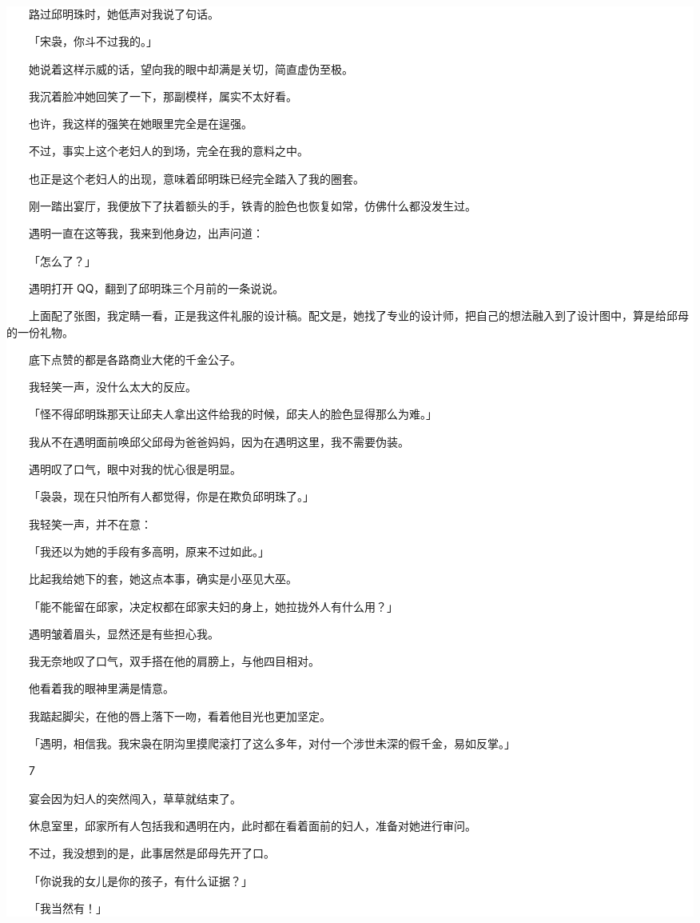 &emsp;&emsp;路过邱明珠时，她低声对我说了句话。  
  
&emsp;&emsp;「宋袅，你斗不过我的。」  
  
&emsp;&emsp;她说着这样示威的话，望向我的眼中却满是关切，简直虚伪至极。  
  
&emsp;&emsp;我沉着脸冲她回笑了一下，那副模样，属实不太好看。  
  
&emsp;&emsp;也许，我这样的强笑在她眼里完全是在逞强。  
  
&emsp;&emsp;不过，事实上这个老妇人的到场，完全在我的意料之中。  
  
&emsp;&emsp;也正是这个老妇人的出现，意味着邱明珠已经完全踏入了我的圈套。  
  
&emsp;&emsp;刚一踏出宴厅，我便放下了扶着额头的手，铁青的脸色也恢复如常，仿佛什么都没发生过。  
  
&emsp;&emsp;遇明一直在这等我，我来到他身边，出声问道：  
  
&emsp;&emsp;「怎么了？」  
  
&emsp;&emsp;遇明打开 QQ，翻到了邱明珠三个月前的一条说说。  
  
&emsp;&emsp;上面配了张图，我定睛一看，正是我这件礼服的设计稿。配文是，她找了专业的设计师，把自己的想法融入到了设计图中，算是给邱母的一份礼物。  
  
&emsp;&emsp;底下点赞的都是各路商业大佬的千金公子。  
  
&emsp;&emsp;我轻笑一声，没什么太大的反应。  
  
&emsp;&emsp;「怪不得邱明珠那天让邱夫人拿出这件给我的时候，邱夫人的脸色显得那么为难。」  
  
&emsp;&emsp;我从不在遇明面前唤邱父邱母为爸爸妈妈，因为在遇明这里，我不需要伪装。  
  
&emsp;&emsp;遇明叹了口气，眼中对我的忧心很是明显。  
  
&emsp;&emsp;「袅袅，现在只怕所有人都觉得，你是在欺负邱明珠了。」  
  
&emsp;&emsp;我轻笑一声，并不在意：  
  
&emsp;&emsp;「我还以为她的手段有多高明，原来不过如此。」  
  
&emsp;&emsp;比起我给她下的套，她这点本事，确实是小巫见大巫。  
  
&emsp;&emsp;「能不能留在邱家，决定权都在邱家夫妇的身上，她拉拢外人有什么用？」  
  
&emsp;&emsp;遇明皱着眉头，显然还是有些担心我。  
  
&emsp;&emsp;我无奈地叹了口气，双手搭在他的肩膀上，与他四目相对。  
  
&emsp;&emsp;他看着我的眼神里满是情意。  
  
&emsp;&emsp;我踮起脚尖，在他的唇上落下一吻，看着他目光也更加坚定。  
  
&emsp;&emsp;「遇明，相信我。我宋袅在阴沟里摸爬滚打了这么多年，对付一个涉世未深的假千金，易如反掌。」  
  
&emsp;&emsp;7  
  
&emsp;&emsp;宴会因为妇人的突然闯入，草草就结束了。  
  
&emsp;&emsp;休息室里，邱家所有人包括我和遇明在内，此时都在看着面前的妇人，准备对她进行审问。  
  
&emsp;&emsp;不过，我没想到的是，此事居然是邱母先开了口。  
  
&emsp;&emsp;「你说我的女儿是你的孩子，有什么证据？」  
  
&emsp;&emsp;「我当然有！」  
  